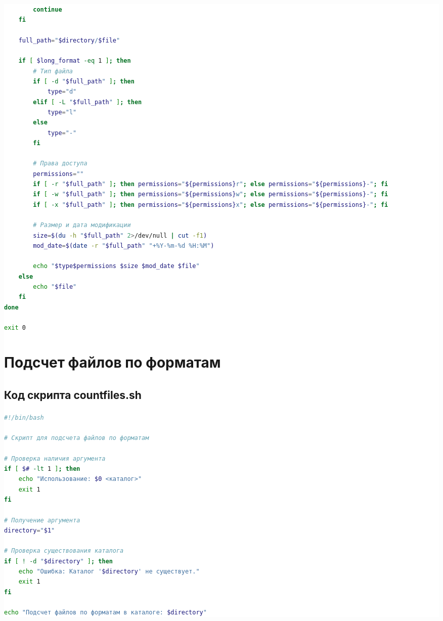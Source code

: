 ```bash
        continue
    fi
    
    full_path="$directory/$file"
    
    if [ $long_format -eq 1 ]; then
        # Тип файла
        if [ -d "$full_path" ]; then
            type="d"
        elif [ -L "$full_path" ]; then
            type="l"
        else
            type="-"
        fi
        
        # Права доступа
        permissions=""
        if [ -r "$full_path" ]; then permissions="${permissions}r"; else permissions="${permissions}-"; fi
        if [ -w "$full_path" ]; then permissions="${permissions}w"; else permissions="${permissions}-"; fi
        if [ -x "$full_path" ]; then permissions="${permissions}x"; else permissions="${permissions}-"; fi
        
        # Размер и дата модификации
        size=$(du -h "$full_path" 2>/dev/null | cut -f1)
        mod_date=$(date -r "$full_path" "+%Y-%m-%d %H:%M")
        
        echo "$type$permissions $size $mod_date $file"
    else
        echo "$file"
    fi
done

exit 0
```

# Подсчет файлов по форматам

## Код скрипта countfiles.sh

```bash
#!/bin/bash

# Скрипт для подсчета файлов по форматам

# Проверка наличия аргумента
if [ $# -lt 1 ]; then
    echo "Использование: $0 <каталог>"
    exit 1
fi

# Получение аргумента
directory="$1"

# Проверка существования каталога
if [ ! -d "$directory" ]; then
    echo "Ошибка: Каталог '$directory' не существует."
    exit 1
fi

echo "Подсчет файлов по форматам в каталоге: $directory"
```